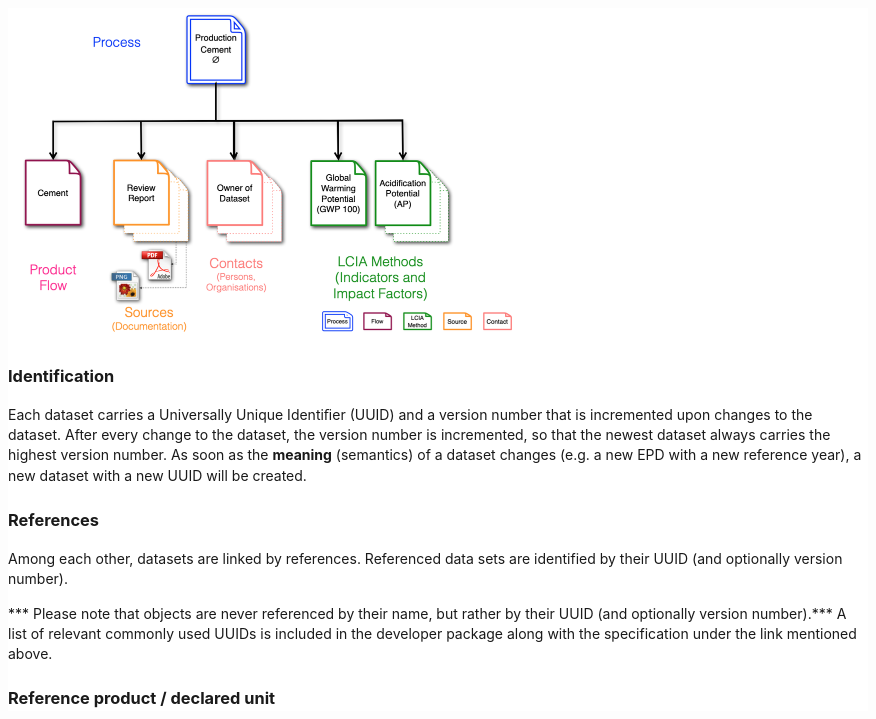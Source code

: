 <img src="ILCD-EPD_Data_Format_Introduction.assets/image-20210429173251575.png" alt="image-20210429173251575" style="zoom:50%;" />


### Identification

Each dataset carries a Universally Unique Identiﬁer (UUID) and a version number that is incremented upon changes to the dataset. After every change to the dataset, the version number is incremented, so that the newest dataset always carries the highest version number. As soon as the **meaning** (semantics) of a dataset changes (e.g. a new EPD with a new reference year), a new dataset with a new UUID will be created. 



### References 

Among each other, datasets are linked by references. Referenced data sets are identified by their UUID (and optionally version number).

*** Please note that objects are never referenced by their name, but rather by their UUID (and optionally version number).*** A list of relevant commonly used UUIDs is included in the developer package along with the specification under the link mentioned above.





### Reference product / declared unit
